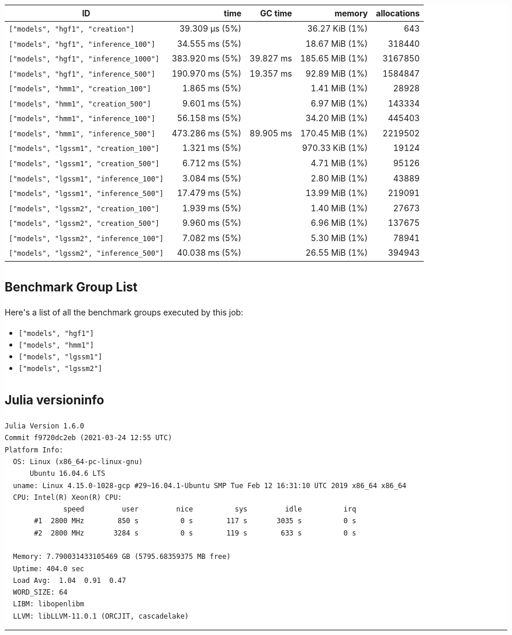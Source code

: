 | ID                                      | time            | GC time   | memory          | allocations |
|-----------------------------------------|----------------:|----------:|----------------:|------------:|
| `["models", "hgf1", "creation"]`        |  39.309 μs (5%) |           |  36.27 KiB (1%) |         643 |
| `["models", "hgf1", "inference_100"]`   |  34.555 ms (5%) |           |  18.67 MiB (1%) |      318440 |
| `["models", "hgf1", "inference_1000"]`  | 383.920 ms (5%) | 39.827 ms | 185.65 MiB (1%) |     3167850 |
| `["models", "hgf1", "inference_500"]`   | 190.970 ms (5%) | 19.357 ms |  92.89 MiB (1%) |     1584847 |
| `["models", "hmm1", "creation_100"]`    |   1.865 ms (5%) |           |   1.41 MiB (1%) |       28928 |
| `["models", "hmm1", "creation_500"]`    |   9.601 ms (5%) |           |   6.97 MiB (1%) |      143334 |
| `["models", "hmm1", "inference_100"]`   |  56.158 ms (5%) |           |  34.20 MiB (1%) |      445403 |
| `["models", "hmm1", "inference_500"]`   | 473.286 ms (5%) | 89.905 ms | 170.45 MiB (1%) |     2219502 |
| `["models", "lgssm1", "creation_100"]`  |   1.321 ms (5%) |           | 970.33 KiB (1%) |       19124 |
| `["models", "lgssm1", "creation_500"]`  |   6.712 ms (5%) |           |   4.71 MiB (1%) |       95126 |
| `["models", "lgssm1", "inference_100"]` |   3.084 ms (5%) |           |   2.80 MiB (1%) |       43889 |
| `["models", "lgssm1", "inference_500"]` |  17.479 ms (5%) |           |  13.99 MiB (1%) |      219091 |
| `["models", "lgssm2", "creation_100"]`  |   1.939 ms (5%) |           |   1.40 MiB (1%) |       27673 |
| `["models", "lgssm2", "creation_500"]`  |   9.960 ms (5%) |           |   6.96 MiB (1%) |      137675 |
| `["models", "lgssm2", "inference_100"]` |   7.082 ms (5%) |           |   5.30 MiB (1%) |       78941 |
| `["models", "lgssm2", "inference_500"]` |  40.038 ms (5%) |           |  26.55 MiB (1%) |      394943 |

## Benchmark Group List
Here's a list of all the benchmark groups executed by this job:

- `["models", "hgf1"]`
- `["models", "hmm1"]`
- `["models", "lgssm1"]`
- `["models", "lgssm2"]`

## Julia versioninfo
```
Julia Version 1.6.0
Commit f9720dc2eb (2021-03-24 12:55 UTC)
Platform Info:
  OS: Linux (x86_64-pc-linux-gnu)
      Ubuntu 16.04.6 LTS
  uname: Linux 4.15.0-1028-gcp #29~16.04.1-Ubuntu SMP Tue Feb 12 16:31:10 UTC 2019 x86_64 x86_64
  CPU: Intel(R) Xeon(R) CPU: 
              speed         user         nice          sys         idle          irq
       #1  2800 MHz        850 s          0 s        117 s       3035 s          0 s
       #2  2800 MHz       3284 s          0 s        119 s        633 s          0 s
       
  Memory: 7.790031433105469 GB (5795.68359375 MB free)
  Uptime: 404.0 sec
  Load Avg:  1.04  0.91  0.47
  WORD_SIZE: 64
  LIBM: libopenlibm
  LLVM: libLLVM-11.0.1 (ORCJIT, cascadelake)
```

---